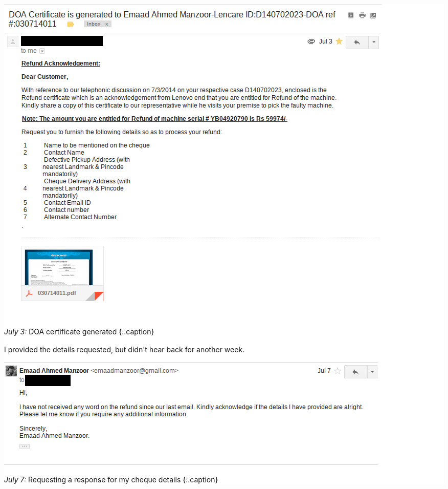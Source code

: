 [![DOA certificate generated](/images/lenovo/2014-07-03.1.png)](/images/lenovo/2014-07-03.1.png)

*July 3:* DOA certificate generated
{:.caption}

I provided the details requested, but didn't hear back for another week.

[![Requesting response to cheque details](/images/lenovo/2014-07-07.png)](/images/lenovo/2014-07-07.png)

*July 7:* Requesting a response for my cheque details
{:.caption}
